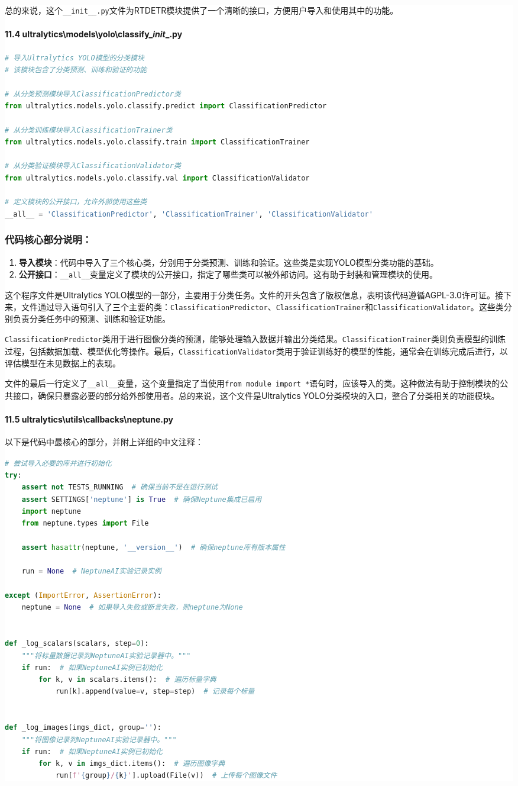总的来说，这个`__init__.py`文件为RTDETR模块提供了一个清晰的接口，方便用户导入和使用其中的功能。

#### 11.4 ultralytics\models\yolo\classify\__init__.py

```python
# 导入Ultralytics YOLO模型的分类模块
# 该模块包含了分类预测、训练和验证的功能

# 从分类预测模块导入ClassificationPredictor类
from ultralytics.models.yolo.classify.predict import ClassificationPredictor

# 从分类训练模块导入ClassificationTrainer类
from ultralytics.models.yolo.classify.train import ClassificationTrainer

# 从分类验证模块导入ClassificationValidator类
from ultralytics.models.yolo.classify.val import ClassificationValidator

# 定义模块的公开接口，允许外部使用这些类
__all__ = 'ClassificationPredictor', 'ClassificationTrainer', 'ClassificationValidator'
```

### 代码核心部分说明：
1. **导入模块**：代码中导入了三个核心类，分别用于分类预测、训练和验证。这些类是实现YOLO模型分类功能的基础。
2. **公开接口**：`__all__`变量定义了模块的公开接口，指定了哪些类可以被外部访问。这有助于封装和管理模块的使用。

这个程序文件是Ultralytics YOLO模型的一部分，主要用于分类任务。文件的开头包含了版权信息，表明该代码遵循AGPL-3.0许可证。接下来，文件通过导入语句引入了三个主要的类：`ClassificationPredictor`、`ClassificationTrainer`和`ClassificationValidator`。这些类分别负责分类任务中的预测、训练和验证功能。

`ClassificationPredictor`类用于进行图像分类的预测，能够处理输入数据并输出分类结果。`ClassificationTrainer`类则负责模型的训练过程，包括数据加载、模型优化等操作。最后，`ClassificationValidator`类用于验证训练好的模型的性能，通常会在训练完成后进行，以评估模型在未见数据上的表现。

文件的最后一行定义了`__all__`变量，这个变量指定了当使用`from module import *`语句时，应该导入的类。这种做法有助于控制模块的公共接口，确保只暴露必要的部分给外部使用者。总的来说，这个文件是Ultralytics YOLO分类模块的入口，整合了分类相关的功能模块。

#### 11.5 ultralytics\utils\callbacks\neptune.py

以下是代码中最核心的部分，并附上详细的中文注释：

```python
# 尝试导入必要的库并进行初始化
try:
    assert not TESTS_RUNNING  # 确保当前不是在运行测试
    assert SETTINGS['neptune'] is True  # 确保Neptune集成已启用
    import neptune
    from neptune.types import File

    assert hasattr(neptune, '__version__')  # 确保neptune库有版本属性

    run = None  # NeptuneAI实验记录实例

except (ImportError, AssertionError):
    neptune = None  # 如果导入失败或断言失败，则neptune为None


def _log_scalars(scalars, step=0):
    """将标量数据记录到NeptuneAI实验记录器中。"""
    if run:  # 如果NeptuneAI实例已初始化
        for k, v in scalars.items():  # 遍历标量字典
            run[k].append(value=v, step=step)  # 记录每个标量


def _log_images(imgs_dict, group=''):
    """将图像记录到NeptuneAI实验记录器中。"""
    if run:  # 如果NeptuneAI实例已初始化
        for k, v in imgs_dict.items():  # 遍历图像字典
            run[f'{group}/{k}'].upload(File(v))  # 上传每个图像文件

```